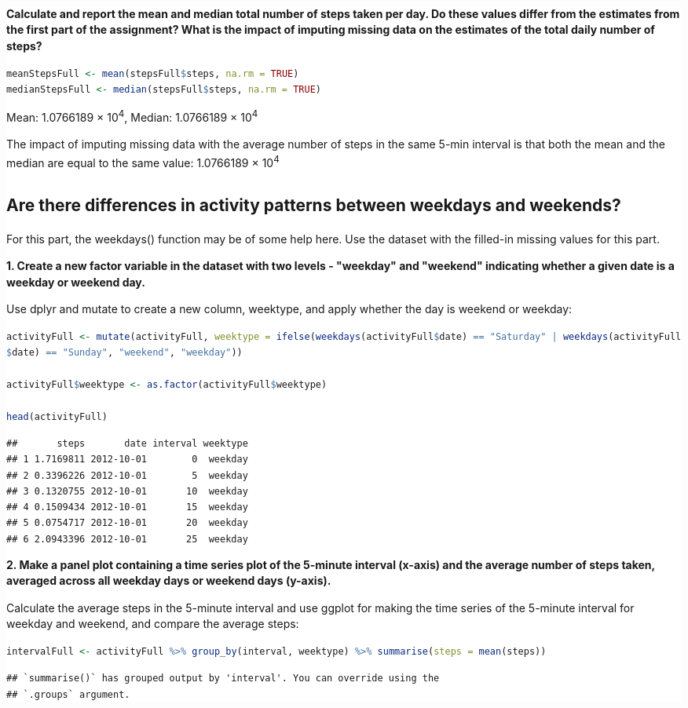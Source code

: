 **Calculate and report the mean and median total number of steps taken per day. Do these values differ from the estimates from the first part of the assignment? What is the impact of imputing missing data on the estimates of the total daily number of steps?**


```r
meanStepsFull <- mean(stepsFull$steps, na.rm = TRUE)
medianStepsFull <- median(stepsFull$steps, na.rm = TRUE)
```
Mean: 1.0766189 &times; 10<sup>4</sup>, Median: 1.0766189 &times; 10<sup>4</sup>

The impact of imputing missing data with the average number of steps in the same 5-min interval is that both the mean and the median are equal to the same value: 1.0766189 &times; 10<sup>4</sup> 


## Are there differences in activity patterns between weekdays and weekends?

For this part, the weekdays() function may be of some help here. Use the dataset with the filled-in missing values for this part.

**1. Create a new factor variable in the dataset with two levels - "weekday" and "weekend" indicating whether a given date is a weekday or weekend day.**

Use dplyr and mutate to create a new column, weektype, and apply whether the day is weekend or weekday:


```r
activityFull <- mutate(activityFull, weektype = ifelse(weekdays(activityFull$date) == "Saturday" | weekdays(activityFull$date) == "Sunday", "weekend", "weekday"))

activityFull$weektype <- as.factor(activityFull$weektype)

head(activityFull)
```

```
##       steps       date interval weektype
## 1 1.7169811 2012-10-01        0  weekday
## 2 0.3396226 2012-10-01        5  weekday
## 3 0.1320755 2012-10-01       10  weekday
## 4 0.1509434 2012-10-01       15  weekday
## 5 0.0754717 2012-10-01       20  weekday
## 6 2.0943396 2012-10-01       25  weekday
```

**2. Make a panel plot containing a time series plot of the 5-minute interval (x-axis) and the average number of steps taken, averaged across all weekday days or weekend days (y-axis).**

Calculate the average steps in the 5-minute interval and use ggplot for making the time series of the 5-minute interval for weekday and weekend, and compare the average steps:


```r
intervalFull <- activityFull %>% group_by(interval, weektype) %>% summarise(steps = mean(steps))
```

```
## `summarise()` has grouped output by 'interval'. You can override using the
## `.groups` argument.
```
